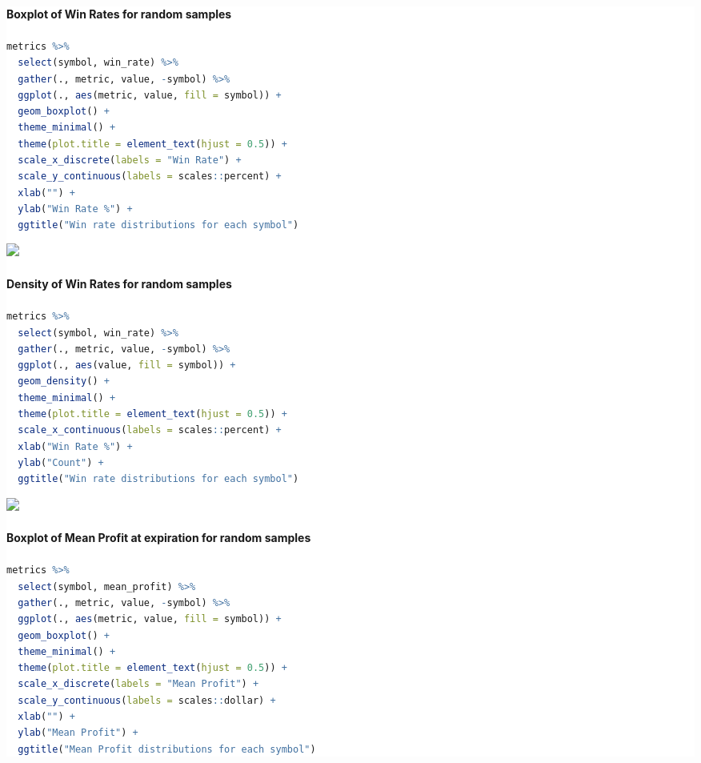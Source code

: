 #### Boxplot of Win Rates for random samples  


```r
metrics %>%
  select(symbol, win_rate) %>%
  gather(., metric, value, -symbol) %>%
  ggplot(., aes(metric, value, fill = symbol)) +
  geom_boxplot() +
  theme_minimal() +
  theme(plot.title = element_text(hjust = 0.5)) + 
  scale_x_discrete(labels = "Win Rate") +
  scale_y_continuous(labels = scales::percent) +
  xlab("") +
  ylab("Win Rate %") +
  ggtitle("Win rate distributions for each symbol")
```

<img src="/post/2019-02-03-mobstr-mechanical-options-backtesting-w-tidy-r_files/figure-html/unnamed-chunk-3-1.png" width="672" />

#### Density of Win Rates for random samples


```r
metrics %>%
  select(symbol, win_rate) %>%
  gather(., metric, value, -symbol) %>%
  ggplot(., aes(value, fill = symbol)) +
  geom_density() + 
  theme_minimal() +
  theme(plot.title = element_text(hjust = 0.5)) + 
  scale_x_continuous(labels = scales::percent) +
  xlab("Win Rate %") +
  ylab("Count") +
  ggtitle("Win rate distributions for each symbol")
```

<img src="/post/2019-02-03-mobstr-mechanical-options-backtesting-w-tidy-r_files/figure-html/unnamed-chunk-4-1.png" width="672" />

#### Boxplot of Mean Profit at expiration for random samples  


```r
metrics %>%
  select(symbol, mean_profit) %>%
  gather(., metric, value, -symbol) %>%
  ggplot(., aes(metric, value, fill = symbol)) +
  geom_boxplot() +
  theme_minimal() +
  theme(plot.title = element_text(hjust = 0.5)) + 
  scale_x_discrete(labels = "Mean Profit") +
  scale_y_continuous(labels = scales::dollar) +
  xlab("") +
  ylab("Mean Profit") +
  ggtitle("Mean Profit distributions for each symbol")
```
